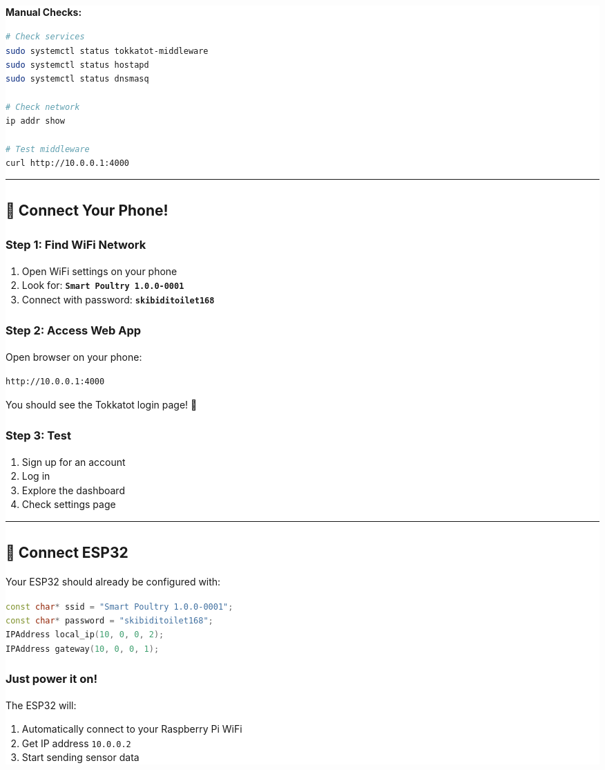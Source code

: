 **Manual Checks:**
```bash
# Check services
sudo systemctl status tokkatot-middleware
sudo systemctl status hostapd
sudo systemctl status dnsmasq

# Check network
ip addr show

# Test middleware
curl http://10.0.0.1:4000
```

---

## 📱 Connect Your Phone!

### Step 1: Find WiFi Network
1. Open WiFi settings on your phone
2. Look for: **`Smart Poultry 1.0.0-0001`**
3. Connect with password: **`skibiditoilet168`**

### Step 2: Access Web App
Open browser on your phone:
```
http://10.0.0.1:4000
```

You should see the Tokkatot login page! 🎉

### Step 3: Test
1. Sign up for an account
2. Log in
3. Explore the dashboard
4. Check settings page

---

## 🔌 Connect ESP32

Your ESP32 should already be configured with:
```cpp
const char* ssid = "Smart Poultry 1.0.0-0001";
const char* password = "skibiditoilet168";
IPAddress local_ip(10, 0, 0, 2);
IPAddress gateway(10, 0, 0, 1);
```

### Just power it on!

The ESP32 will:
1. Automatically connect to your Raspberry Pi WiFi
2. Get IP address `10.0.0.2`
3. Start sending sensor data
